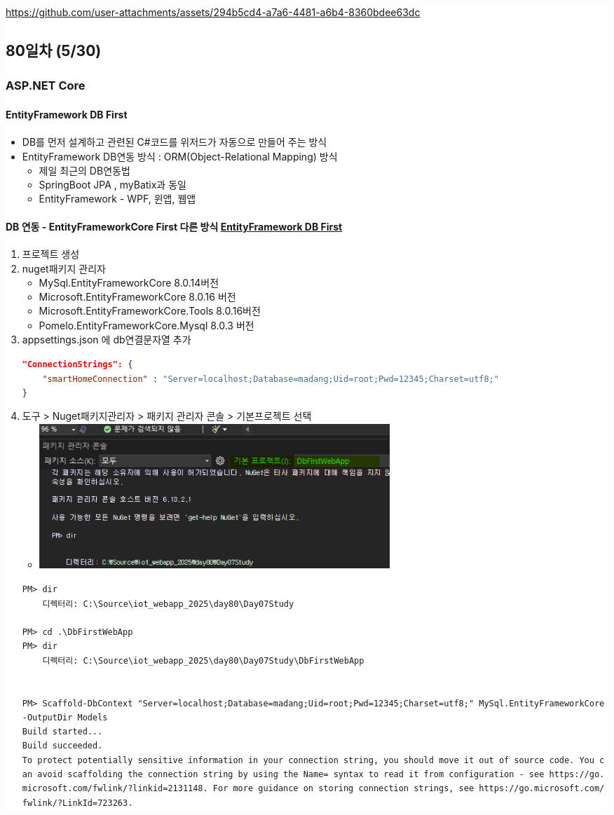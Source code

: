 https://github.com/user-attachments/assets/294b5cd4-a7a6-4481-a6b4-8360bdee63dc


## 80일차 (5/30)
### ASP.NET Core
#### EntityFramework DB First
- DB를 먼저 설계하고 관련된 C#코드를 위저드가 자동으로 만들어 주는 방식
- EntityFramework DB연동 방식 : ORM(Object-Relational Mapping) 방식
    - 제일 최근의 DB연동법
    - SpringBoot JPA , myBatix과 동일
    - EntityFramework - WPF, 윈앱, 웹앱
#### DB 연동 - EntityFrameworkCore First 다른 방식 [EntityFramework DB First](./day80/Day07Study/DbFirstWebApp)
1. 프로젝트 생성
2. nuget패키지 관리자 
    - MySql.EntityFrameworkCore 8.0.14버전
    - Microsoft.EntityFrameworkCore  8.0.16 버전 
    - Microsoft.EntityFrameworkCore.Tools 8.0.16버전
    - Pomelo.EntityFrameworkCore.Mysql 8.0.3 버전
3. appsettings.json 에 db연결문자열 추가
    ```json
    "ConnectionStrings": {
        "smartHomeConnection" : "Server=localhost;Database=madang;Uid=root;Pwd=12345;Charset=utf8;"
    }
    ```
4. 도구 > Nuget패키지관리자 > 패키지 관리자 콘솔 > 기본프로젝트 선택 
    - <img src='./day80/efdbfirst패키지관리자콘솔기본프로젝트설정.png' width=500>
    ```shell
    PM> dir
        디렉터리: C:\Source\iot_webapp_2025\day80\Day07Study

    PM> cd .\DbFirstWebApp
    PM> dir
        디렉터리: C:\Source\iot_webapp_2025\day80\Day07Study\DbFirstWebApp


    PM> Scaffold-DbContext "Server=localhost;Database=madang;Uid=root;Pwd=12345;Charset=utf8;" MySql.EntityFrameworkCore -OutputDir Models
    Build started...
    Build succeeded.
    To protect potentially sensitive information in your connection string, you should move it out of source code. You can avoid scaffolding the connection string by using the Name= syntax to read it from configuration - see https://go.microsoft.com/fwlink/?linkid=2131148. For more guidance on storing connection strings, see https://go.microsoft.com/fwlink/?LinkId=723263.
